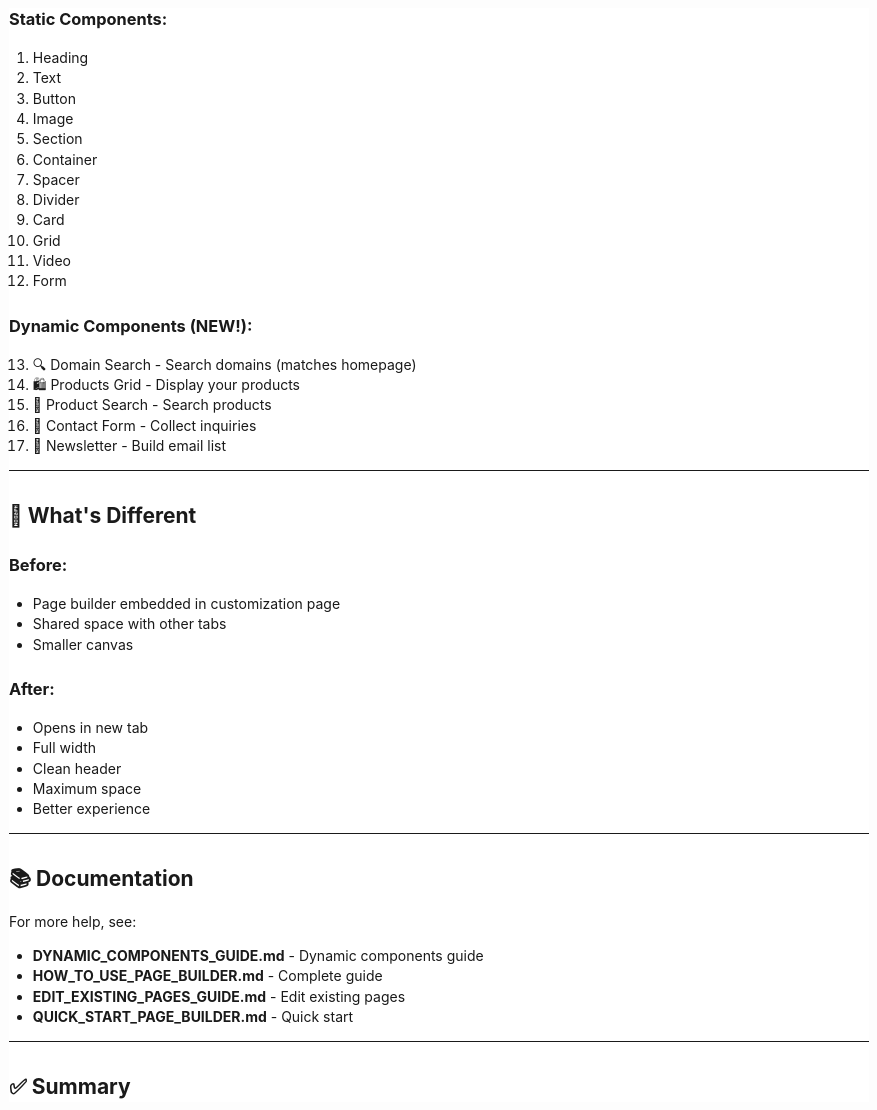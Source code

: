 ### Static Components:
1. Heading
2. Text
3. Button
4. Image
5. Section
6. Container
7. Spacer
8. Divider
9. Card
10. Grid
11. Video
12. Form

### Dynamic Components (NEW!):
13. 🔍 Domain Search - Search domains (matches homepage)
14. 🛍️ Products Grid - Display your products
15. 🔎 Product Search - Search products
16. 📧 Contact Form - Collect inquiries
17. 📰 Newsletter - Build email list

---

## 🚀 What's Different

### Before:
- Page builder embedded in customization page
- Shared space with other tabs
- Smaller canvas

### After:
- Opens in new tab
- Full width
- Clean header
- Maximum space
- Better experience

---

## 📚 Documentation

For more help, see:
- **DYNAMIC_COMPONENTS_GUIDE.md** - Dynamic components guide
- **HOW_TO_USE_PAGE_BUILDER.md** - Complete guide
- **EDIT_EXISTING_PAGES_GUIDE.md** - Edit existing pages
- **QUICK_START_PAGE_BUILDER.md** - Quick start

---

## ✅ Summary
